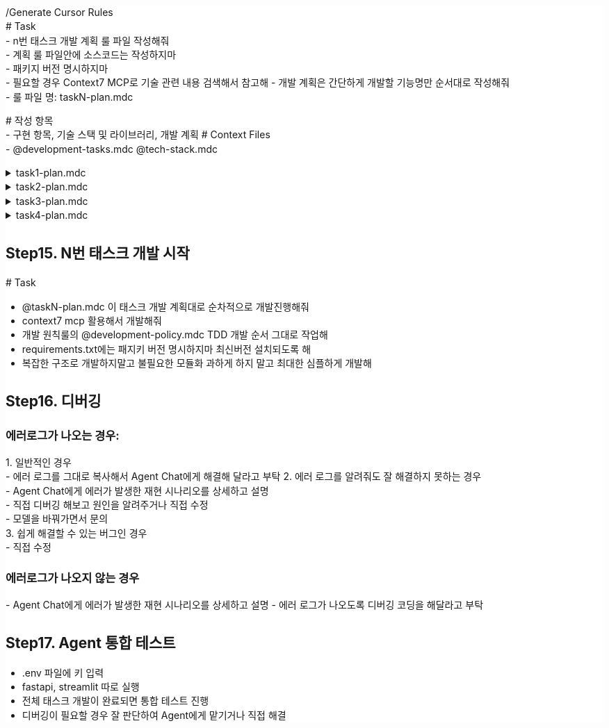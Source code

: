 /Generate Cursor Rules\
\# Task\
\- n번 태스크 개발 계획 룰 파일 작성해줘\
\- 계획 룰 파일안에 소스코드는 작성하지마\
\- 패키지 버전 명시하지마\
\- 필요할 경우 Context7 MCP로 기술 관련 내용 검색해서 참고해 - 개발 계획은 간단하게 개발할 기능명만 순서대로 작성해줘\
\- 룰 파일 명: taskN-plan.mdc

\# 작성 항목\
\- 구현 항목, 기술 스택 및 라이브러리, 개발 계획 # Context Files\
\- @development-tasks.mdc @tech-stack.mdc

<details><summary>task1-plan.mdc</summary></details>

<details><summary>task2-plan.mdc</summary></details>

<details><summary>task3-plan.mdc</summary></details>

<details><summary>task4-plan.mdc</summary></details>



## Step15. N번 태스크 개발 시작

\# Task

* @taskN-plan.mdc 이 태스크 개발 계획대로 순차적으로 개발진행해줘
* context7 mcp 활용해서 개발해줘
* 개발 원칙룰의 @development-policy.mdc TDD 개발 순서 그대로 작업해
* requirements.txt에는 패지키 버전 명시하지마 최신버전 설치되도록 해
* 복잡한 구조로 개발하지말고 불필요한 모듈화 과하게 하지 말고 최대한 심플하게 개발해



## Step16. 디버깅

### 에러로그가 나오는 경우:

1\. 일반적인 경우\
\- 에러 로그를 그대로 복사해서 Agent Chat에게 해결해 달라고 부탁 2. 에러 로그를 알려줘도 잘 해결하지 못하는 경우\
\- Agent Chat에게 에러가 발생한 재현 시나리오를 상세하고 설명\
\- 직접 디버깅 해보고 원인을 알려주거나 직접 수정\
\- 모델을 바꿔가면서 문의\
3\. 쉽게 해결할 수 있는 버그인 경우\
\- 직접 수정

### 에러로그가 나오지 않는 경우

\- Agent Chat에게 에러가 발생한 재현 시나리오를 상세하고 설명 - 에러 로그가 나오도록 디버깅 코딩을 해달라고 부탁



## Step17. Agent 통합 테스트

* .env 파일에 키 입력
* fastapi, streamlit 따로 실행
* 전체 태스크 개발이 완료되면 통합 테스트 진행
* 디버깅이 필요할 경우 잘 판단하여 Agent에게 맡기거나 직접 해결
